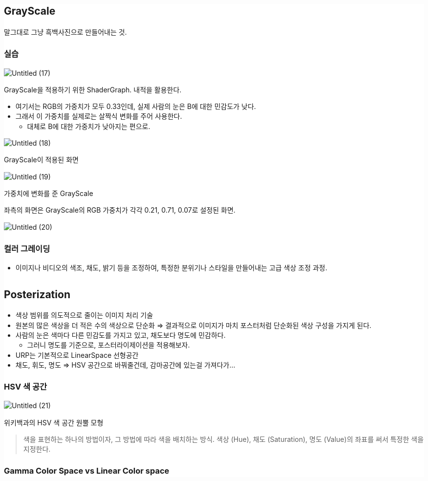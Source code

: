 ## GrayScale

말그대로 그냥 흑백사진으로 만들어내는 것.

### 실습

![Untitled (17)](https://github.com/user-attachments/assets/df296d9e-6925-4144-a53f-466c1d68af4c)

GrayScale을 적용하기 위한 ShaderGraph. 내적을 활용한다.

- 여기서는 RGB의 가중치가 모두 0.33인데, 
실제 사람의 눈은 B에 대한 민감도가 낮다.
- 그래서 이 가중치를 실제로는 살짝식 변화를 주어 사용한다.
    - 대체로 B에 대한 가중치가 낮아지는 편으로.

![Untitled (18)](https://github.com/user-attachments/assets/0bf14210-80e9-426a-a4c0-cda7c83f6e6b)

GrayScale이 적용된 화면

![Untitled (19)](https://github.com/user-attachments/assets/15b331fb-4027-4bdd-8939-105650a48ab2)

가중치에 변화를 준 GrayScale

좌측의 화면은 GrayScale의 RGB 가중치가 각각 0.21, 0.71, 0.07로 설정된 화면.

![Untitled (20)](https://github.com/user-attachments/assets/eb3be27b-cd8b-4ebf-aa22-6628a95e7007)


### 컬러 그레이딩

- 이미지나 비디오의 색조, 채도, 밝기 등을 조정하여, 특정한 분위기나 스타일을 만들어내는 고급 색상 조정 과정.

## Posterization

- 색상 범위를 의도적으로 줄이는 이미지 처리 기술
- 원본의 많은 색상을 더 적은 수의 색상으로 단순화 ⇒ 결과적으로 이미지가 마치 포스터처럼 단순화된 색상 구성을 가지게 된다.
- 사람의 눈은 색마다 다른 민감도를 가지고 있고, 채도보다 명도에 민감하다.
    - 그러니 명도를 기준으로, 포스터라이제이션을 적용해보자.
- URP는 기본적으로 LinearSpace 선형공간
- 채도, 휘도, 명도 ⇒ HSV 공간으로 바꿔줄건데, 감마공간에 있는걸 가져다가…

### HSV 색 공간

![Untitled (21)](https://github.com/user-attachments/assets/c1a73e50-00b4-48c9-b008-e4b14b0141c0)

위키백과의 HSV 색 공간 원뿔 모형

> 색을 표현하는 하나의 방법이자, 그 방법에 따라 색을 배치하는 방식. 
색상 (Hue), 채도 (Saturation), 명도 (Value)의 좌표를 써서 특정한 색을 지정한다.
> 

### Gamma Color Space vs **Linear Color space**
